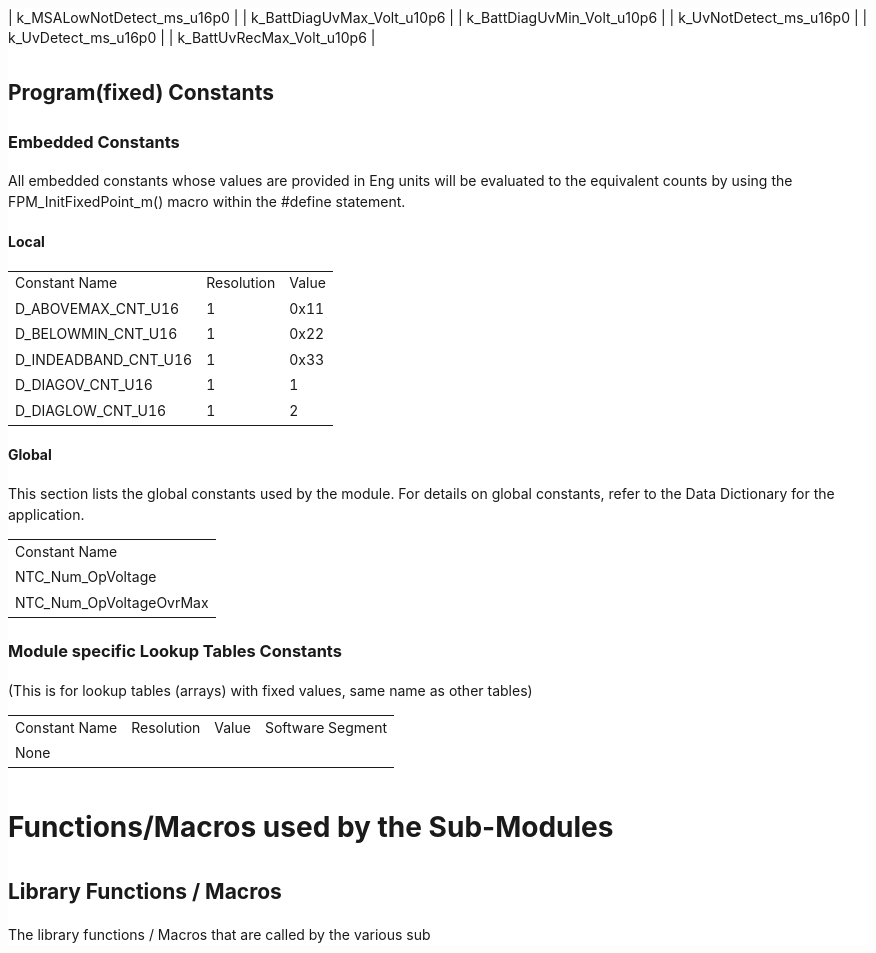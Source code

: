 | k_MSALowNotDetect_ms_u16p0    |
| k_BattDiagUvMax_Volt_u10p6    |
| k_BattDiagUvMin_Volt_u10p6    |
| k_UvNotDetect_ms_u16p0        |
| k_UvDetect_ms_u16p0           |
| k_BattUvRecMax_Volt_u10p6     |

## Program(fixed) Constants

### Embedded Constants

All embedded constants whose values are provided in Eng units will be
evaluated to the equivalent counts by using the FPM_InitFixedPoint_m()
macro within the \#define statement.

#### Local

|                      |            |       |
|----------------------|------------|-------|
| Constant Name        | Resolution | Value |
| D_ABOVEMAX_CNT_U16   | 1          | 0x11  |
| D_BELOWMIN_CNT_U16   | 1          | 0x22  |
| D_INDEADBAND_CNT_U16 | 1          | 0x33  |
| D_DIAGOV_CNT_U16     | 1          | 1     |
| D_DIAGLOW_CNT_U16    | 1          | 2     |

#### Global

This section lists the global constants used by the module. For details
on global constants, refer to the Data Dictionary for the application.

|                         |
|-------------------------|
| Constant Name           |
| NTC_Num_OpVoltage       |
| NTC_Num_OpVoltageOvrMax |

### Module specific Lookup Tables Constants

(This is for lookup tables (arrays) with fixed values, same name as
other tables)

|               |            |       |                  |
|---------------|------------|-------|------------------|
| Constant Name | Resolution | Value | Software Segment |
| None          |            |       |                  |

# Functions/Macros used by the Sub-Modules 

## Library Functions / Macros 

The library functions / Macros that are called by the various sub
